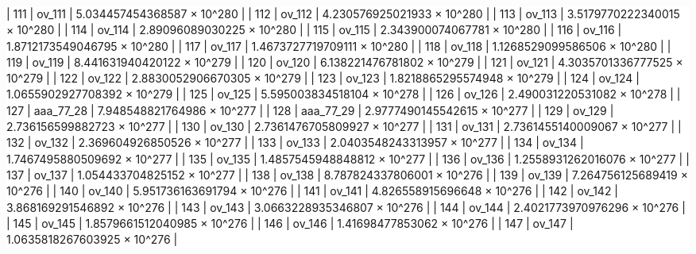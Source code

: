 | 111 | ov_111 | 5.034457454368587 × 10^280 |
| 112 | ov_112 | 4.230576925021933 × 10^280 |
| 113 | ov_113 | 3.5179770222340015 × 10^280 |
| 114 | ov_114 | 2.89096089030225 × 10^280 |
| 115 | ov_115 | 2.343900074067781 × 10^280 |
| 116 | ov_116 | 1.8712173549046795 × 10^280 |
| 117 | ov_117 | 1.4673727719709111 × 10^280 |
| 118 | ov_118 | 1.1268529099586506 × 10^280 |
| 119 | ov_119 | 8.441631940420122 × 10^279 |
| 120 | ov_120 | 6.138221476781802 × 10^279 |
| 121 | ov_121 | 4.3035701336777525 × 10^279 |
| 122 | ov_122 | 2.8830052906670305 × 10^279 |
| 123 | ov_123 | 1.8218865295574948 × 10^279 |
| 124 | ov_124 | 1.0655902927708392 × 10^279 |
| 125 | ov_125 | 5.595003834518104 × 10^278 |
| 126 | ov_126 | 2.490031220531082 × 10^278 |
| 127 | aaa_77_28 | 7.948548821764986 × 10^277 |
| 128 | aaa_77_29 | 2.9777490145542615 × 10^277 |
| 129 | ov_129 | 2.736156599882723 × 10^277 |
| 130 | ov_130 | 2.7361476705809927 × 10^277 |
| 131 | ov_131 | 2.7361455140009067 × 10^277 |
| 132 | ov_132 | 2.369604926850526 × 10^277 |
| 133 | ov_133 | 2.0403548243313957 × 10^277 |
| 134 | ov_134 | 1.7467495880509692 × 10^277 |
| 135 | ov_135 | 1.4857545948848812 × 10^277 |
| 136 | ov_136 | 1.2558931262016076 × 10^277 |
| 137 | ov_137 | 1.054433704825152 × 10^277 |
| 138 | ov_138 | 8.787824337806001 × 10^276 |
| 139 | ov_139 | 7.264756125689419 × 10^276 |
| 140 | ov_140 | 5.951736163691794 × 10^276 |
| 141 | ov_141 | 4.826558915696648 × 10^276 |
| 142 | ov_142 | 3.868169291546892 × 10^276 |
| 143 | ov_143 | 3.0663228935346807 × 10^276 |
| 144 | ov_144 | 2.4021773970976296 × 10^276 |
| 145 | ov_145 | 1.8579661512040985 × 10^276 |
| 146 | ov_146 | 1.41698477853062 × 10^276 |
| 147 | ov_147 | 1.0635818267603925 × 10^276 |